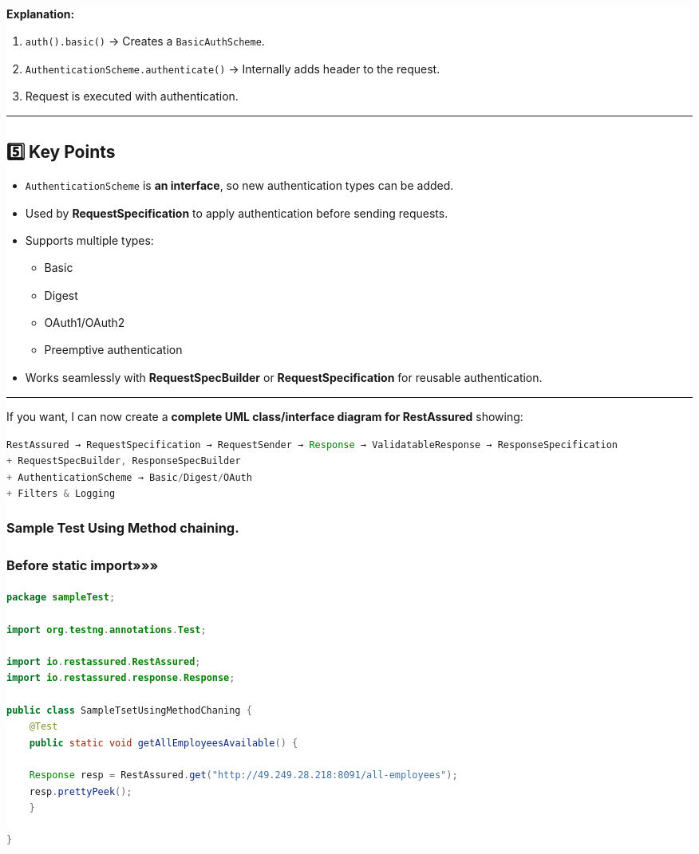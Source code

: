 **Explanation:**

1. `auth().basic()` → Creates a `BasicAuthScheme`.
    
2. `AuthenticationScheme.authenticate()` → Internally adds header to the request.
    
3. Request is executed with authentication.
    

---

## **5️⃣ Key Points**

* `AuthenticationScheme` is **an interface**, so new authentication types can be added.
    
* Used by **RequestSpecification** to apply authentication before sending requests.
    
* Supports multiple types:
    
    * Basic
        
    * Digest
        
    * OAuth1/OAuth2
        
    * Preemptive authentication
        
* Works seamlessly with **RequestSpecBuilder** or **RequestSpecification** for reusable authentication.
    

---

If you want, I can now create a **complete UML class/interface diagram for RestAssured** showing:

```java
RestAssured → RequestSpecification → RequestSender → Response → ValidatableResponse → ResponseSpecification
+ RequestSpecBuilder, ResponseSpecBuilder
+ AuthenticationScheme → Basic/Digest/OAuth
+ Filters & Logging
```

### Sample Test Using Method chaining.

### Before static import»»»

```java
package sampleTest;

import org.testng.annotations.Test;

import io.restassured.RestAssured;
import io.restassured.response.Response;

public class SampleTsetUsingMethodChaning {
	@Test
	public static void getAllEmployeesAvailable() {
		
	Response resp = RestAssured.get("http://49.249.28.218:8091/all-employees");
	resp.prettyPeek();
	}

}
```
